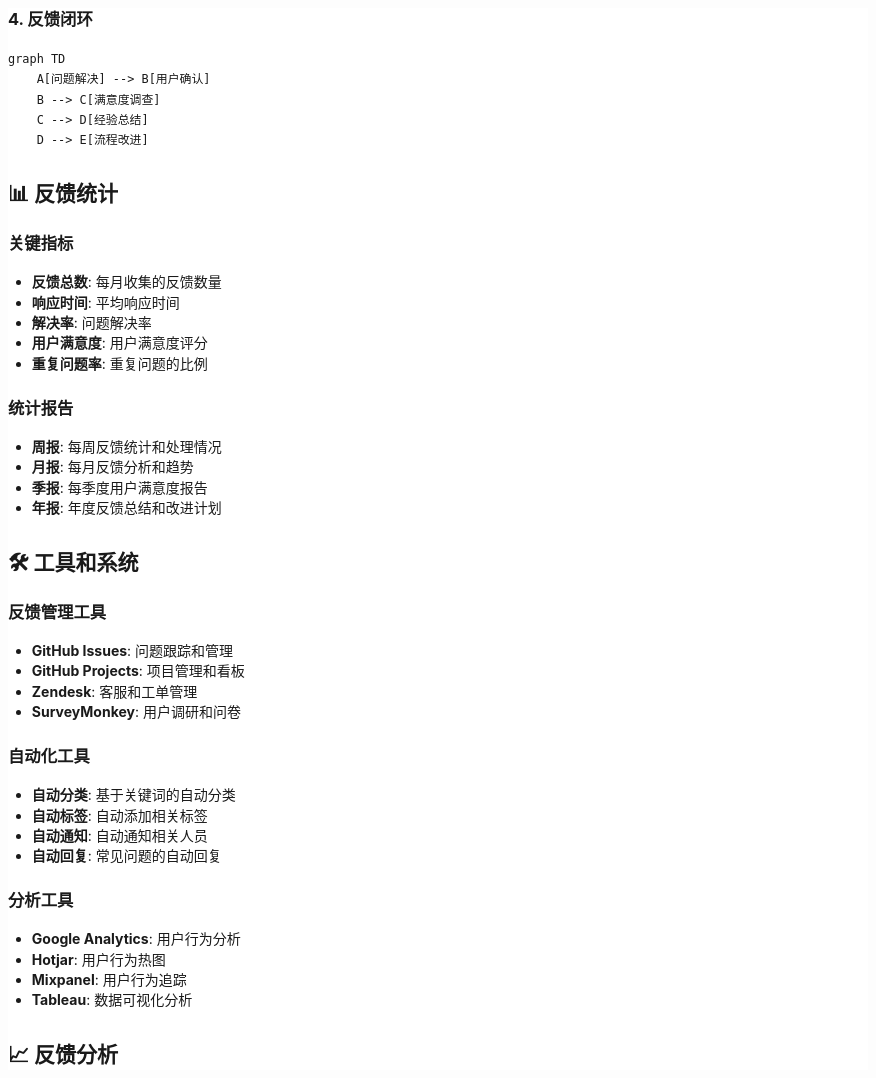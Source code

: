 ### 4. 反馈闭环

```mermaid
graph TD
    A[问题解决] --> B[用户确认]
    B --> C[满意度调查]
    C --> D[经验总结]
    D --> E[流程改进]
```

## 📊 反馈统计

### 关键指标

- **反馈总数**: 每月收集的反馈数量
- **响应时间**: 平均响应时间
- **解决率**: 问题解决率
- **用户满意度**: 用户满意度评分
- **重复问题率**: 重复问题的比例

### 统计报告

- **周报**: 每周反馈统计和处理情况
- **月报**: 每月反馈分析和趋势
- **季报**: 每季度用户满意度报告
- **年报**: 年度反馈总结和改进计划

## 🛠️ 工具和系统

### 反馈管理工具

- **GitHub Issues**: 问题跟踪和管理
- **GitHub Projects**: 项目管理和看板
- **Zendesk**: 客服和工单管理
- **SurveyMonkey**: 用户调研和问卷

### 自动化工具

- **自动分类**: 基于关键词的自动分类
- **自动标签**: 自动添加相关标签
- **自动通知**: 自动通知相关人员
- **自动回复**: 常见问题的自动回复

### 分析工具

- **Google Analytics**: 用户行为分析
- **Hotjar**: 用户行为热图
- **Mixpanel**: 用户行为追踪
- **Tableau**: 数据可视化分析

## 📈 反馈分析
